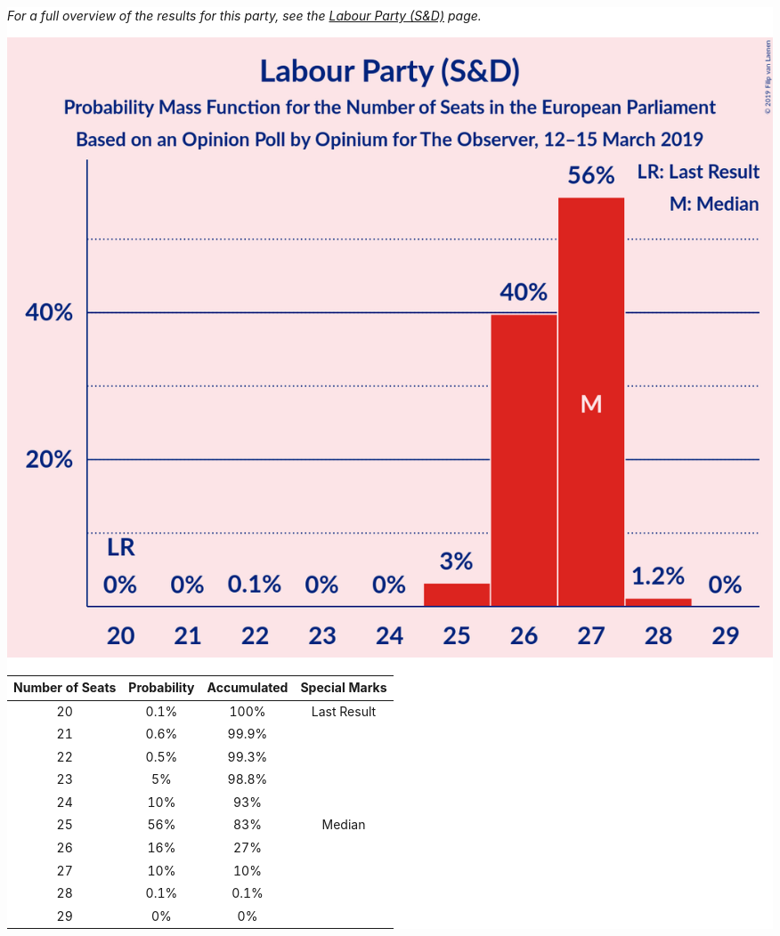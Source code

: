 *For a full overview of the results for this party, see the [Labour Party (S&D)](party-labourpartysd.html) page.*

![Graph with seats probability mass function not yet produced](2019-03-15-Opinium-seats-pmf-labourpartysd.png "Seats Probability Mass Function")

| Number of Seats | Probability | Accumulated | Special Marks |
|:---------------:|:-----------:|:-----------:|:-------------:|
| 20 | 0.1% | 100% | Last Result |
| 21 | 0.6% | 99.9% |  |
| 22 | 0.5% | 99.3% |  |
| 23 | 5% | 98.8% |  |
| 24 | 10% | 93% |  |
| 25 | 56% | 83% | Median |
| 26 | 16% | 27% |  |
| 27 | 10% | 10% |  |
| 28 | 0.1% | 0.1% |  |
| 29 | 0% | 0% |  |
